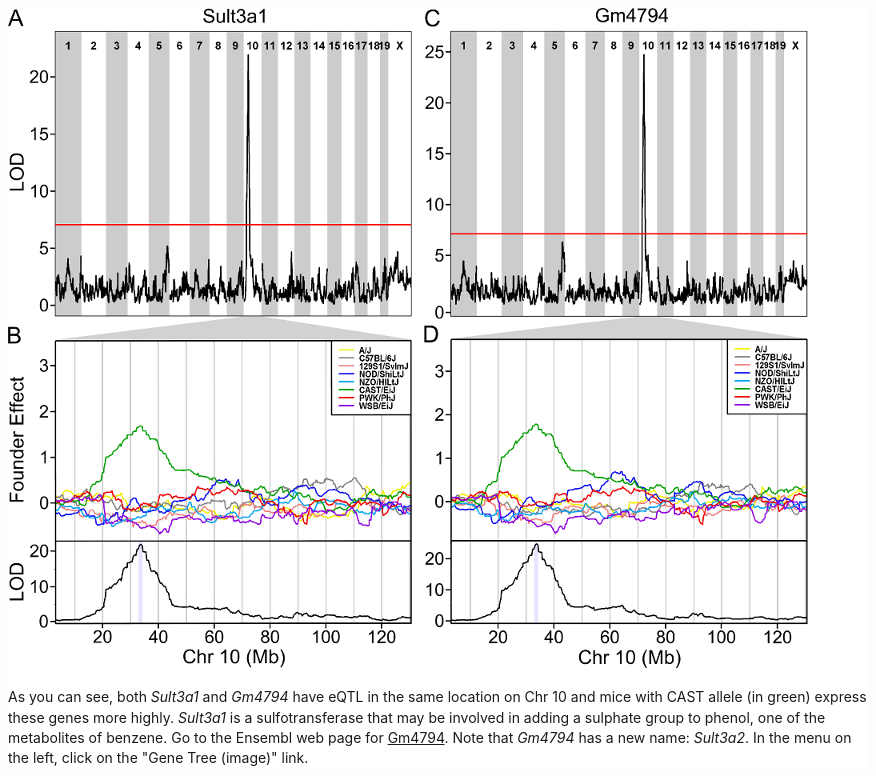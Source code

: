 ![](../fig/French.et.al.Figure3.png)

As you can see, both *Sult3a1* and *Gm4794* have eQTL in the same location on Chr 10 and mice with CAST allele (in green) express these genes more highly. *Sult3a1* is a sulfotransferase that may be involved in adding a sulphate group to phenol, one of the metabolites of benzene. Go to the Ensembl web page for [Gm4794](http://www.ensembl.org/Mus_musculus/Gene/Summary?db=core;g=ENSMUSG00000090298;r=10:33766424-33786704).  Note that *Gm4794* has a new name: *Sult3a2*. In the menu on the left, click on the "Gene Tree (image)" link.
